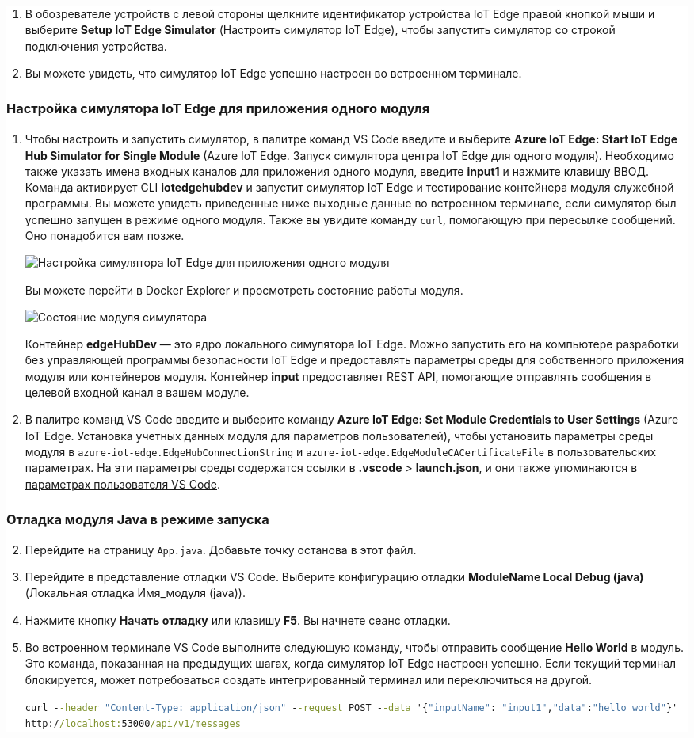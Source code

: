 1. В обозревателе устройств с левой стороны щелкните идентификатор устройства IoT Edge правой кнопкой мыши и выберите **Setup IoT Edge Simulator** (Настроить симулятор IoT Edge), чтобы запустить симулятор со строкой подключения устройства.

2. Вы можете увидеть, что симулятор IoT Edge успешно настроен во встроенном терминале.

### <a name="setup-iot-edge-simulator-for-single-module-app"></a>Настройка симулятора IoT Edge для приложения одного модуля

1. Чтобы настроить и запустить симулятор, в палитре команд VS Code введите и выберите **Azure IoT Edge: Start IoT Edge Hub Simulator for Single Module** (Azure IoT Edge. Запуск симулятора центра IoT Edge для одного модуля). Необходимо также указать имена входных каналов для приложения одного модуля, введите **input1** и нажмите клавишу ВВОД. Команда активирует CLI **iotedgehubdev** и запустит симулятор IoT Edge и тестирование контейнера модуля служебной программы. Вы можете увидеть приведенные ниже выходные данные во встроенном терминале, если симулятор был успешно запущен в режиме одного модуля. Также вы увидите команду `curl`, помогающую при пересылке сообщений. Оно понадобится вам позже.

   ![Настройка симулятора IoT Edge для приложения одного модуля](media/how-to-develop-csharp-module/start-simulator-for-single-module.png)

   Вы можете перейти в Docker Explorer и просмотреть состояние работы модуля.

   ![Состояние модуля симулятора](media/how-to-develop-csharp-module/simulator-status.png)

   Контейнер **edgeHubDev** — это ядро локального симулятора IoT Edge. Можно запустить его на компьютере разработки без управляющей программы безопасности IoT Edge и предоставлять параметры среды для собственного приложения модуля или контейнеров модуля. Контейнер **input** предоставляет REST API, помогающие отправлять сообщения в целевой входной канал в вашем модуле.

2. В палитре команд VS Code введите и выберите команду **Azure IoT Edge: Set Module Credentials to User Settings** (Azure IoT Edge. Установка учетных данных модуля для параметров пользователей), чтобы установить параметры среды модуля в `azure-iot-edge.EdgeHubConnectionString` и `azure-iot-edge.EdgeModuleCACertificateFile` в пользовательских параметрах. На эти параметры среды содержатся ссылки в **.vscode** > **launch.json**, и они также упоминаются в [параметрах пользователя VS Code](https://code.visualstudio.com/docs/getstarted/settings).

### <a name="debug-java-module-in-launch-mode"></a>Отладка модуля Java в режиме запуска

2. Перейдите на страницу `App.java`. Добавьте точку останова в этот файл.

3. Перейдите в представление отладки VS Code. Выберите конфигурацию отладки **ModuleName Local Debug (java)** (Локальная отладка Имя_модуля (java)). 

4. Нажмите кнопку **Начать отладку** или клавишу **F5**. Вы начнете сеанс отладки.

5. Во встроенном терминале VS Code выполните следующую команду, чтобы отправить сообщение **Hello World** в модуль. Это команда, показанная на предыдущих шагах, когда симулятор IoT Edge настроен успешно. Если текущий терминал блокируется, может потребоваться создать интегрированный терминал или переключиться на другой.

    ```cmd
    curl --header "Content-Type: application/json" --request POST --data '{"inputName": "input1","data":"hello world"}' http://localhost:53000/api/v1/messages
    ```

